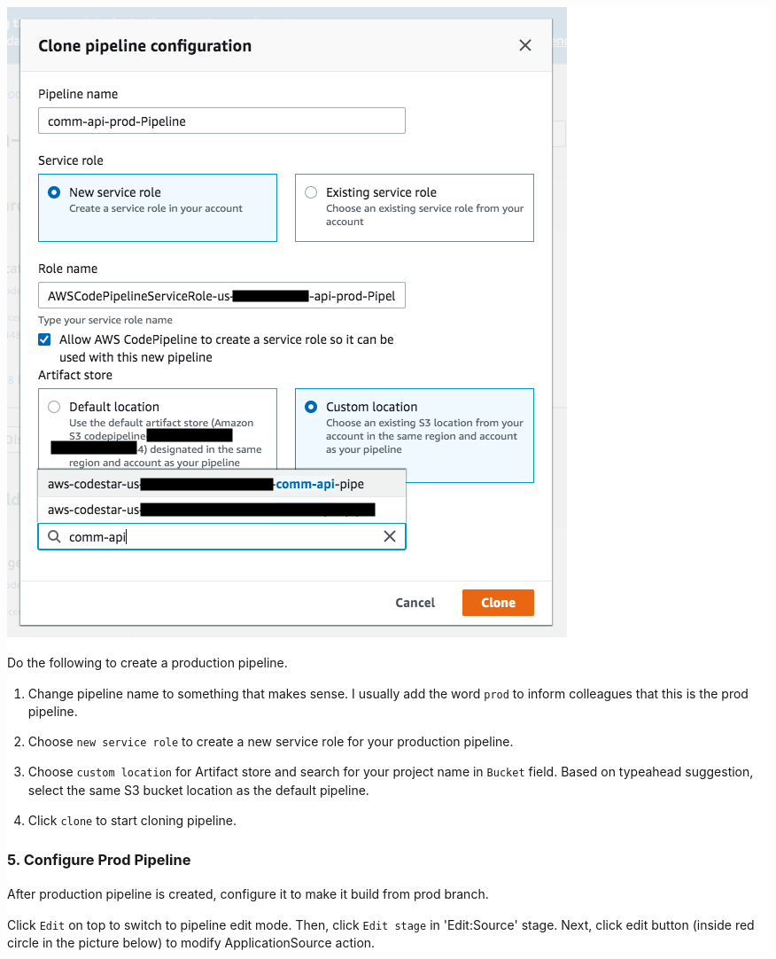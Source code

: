 ![CodePipeline Clone Pipeline](/assets/images/2019-06-15-aws-serverless-cd-ci-using-codepipeline-and-codestar/codestar-codepipeline-setup-8-clone-action.png)

Do the following to create a production pipeline.
1. Change pipeline name to something that makes sense. I usually add the word `prod` to inform colleagues that this is the prod pipeline.

2. Choose `new service role` to create a new service role for your production pipeline.  

3. Choose `custom location` for Artifact store and search for your project name in `Bucket` field. Based on typeahead suggestion, select the same S3 bucket location as the default pipeline.  

4. Click `clone` to start cloning pipeline.

### 5. Configure Prod Pipeline
After production pipeline is created, configure it to make it build from prod branch.

Click `Edit` on top to switch to pipeline edit mode. Then, click `Edit stage` in 'Edit:Source' stage. Next, click edit button (inside red circle in the picture below) to modify ApplicationSource action.   
